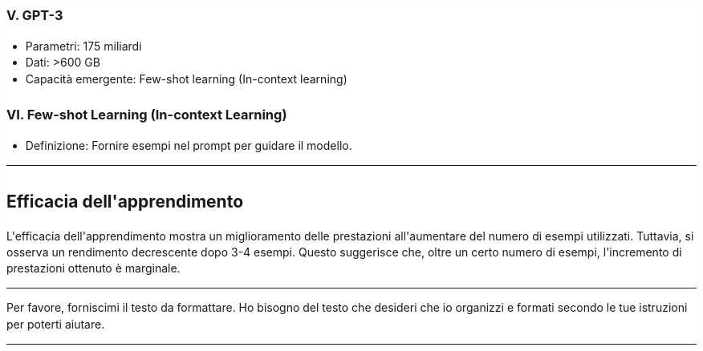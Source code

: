 ### V. GPT-3

*   Parametri: 175 miliardi
*   Dati: >600 GB
*   Capacità emergente: Few-shot learning (In-context learning)

### VI. Few-shot Learning (In-context Learning)

*   Definizione: Fornire esempi nel prompt per guidare il modello.


---

## Efficacia dell'apprendimento

L'efficacia dell'apprendimento mostra un miglioramento delle prestazioni all'aumentare del numero di esempi utilizzati.  Tuttavia, si osserva un rendimento decrescente dopo 3-4 esempi.  Questo suggerisce che, oltre un certo numero di esempi, l'incremento di prestazioni ottenuto è marginale.

---

Per favore, forniscimi il testo da formattare.  Ho bisogno del testo che desideri che io organizzi e formati secondo le tue istruzioni per poterti aiutare.

---
